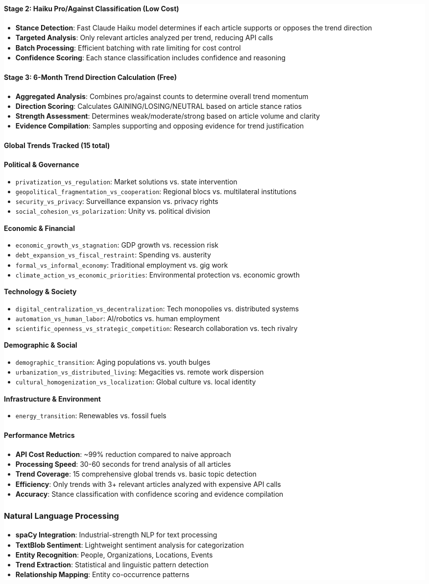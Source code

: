 #### Stage 2: Haiku Pro/Against Classification (Low Cost)
- **Stance Detection**: Fast Claude Haiku model determines if each article supports or opposes the trend direction
- **Targeted Analysis**: Only relevant articles analyzed per trend, reducing API calls
- **Batch Processing**: Efficient batching with rate limiting for cost control
- **Confidence Scoring**: Each stance classification includes confidence and reasoning

#### Stage 3: 6-Month Trend Direction Calculation (Free)
- **Aggregated Analysis**: Combines pro/against counts to determine overall trend momentum
- **Direction Scoring**: Calculates GAINING/LOSING/NEUTRAL based on article stance ratios
- **Strength Assessment**: Determines weak/moderate/strong based on article volume and clarity
- **Evidence Compilation**: Samples supporting and opposing evidence for trend justification

#### Global Trends Tracked (15 total)
**Political & Governance**
- `privatization_vs_regulation`: Market solutions vs. state intervention
- `geopolitical_fragmentation_vs_cooperation`: Regional blocs vs. multilateral institutions
- `security_vs_privacy`: Surveillance expansion vs. privacy rights
- `social_cohesion_vs_polarization`: Unity vs. political division

**Economic & Financial**
- `economic_growth_vs_stagnation`: GDP growth vs. recession risk
- `debt_expansion_vs_fiscal_restraint`: Spending vs. austerity
- `formal_vs_informal_economy`: Traditional employment vs. gig work
- `climate_action_vs_economic_priorities`: Environmental protection vs. economic growth

**Technology & Society**
- `digital_centralization_vs_decentralization`: Tech monopolies vs. distributed systems
- `automation_vs_human_labor`: AI/robotics vs. human employment
- `scientific_openness_vs_strategic_competition`: Research collaboration vs. tech rivalry

**Demographic & Social**
- `demographic_transition`: Aging populations vs. youth bulges
- `urbanization_vs_distributed_living`: Megacities vs. remote work dispersion
- `cultural_homogenization_vs_localization`: Global culture vs. local identity

**Infrastructure & Environment**
- `energy_transition`: Renewables vs. fossil fuels

#### Performance Metrics
- **API Cost Reduction**: ~99% reduction compared to naive approach
- **Processing Speed**: 30-60 seconds for trend analysis of all articles
- **Trend Coverage**: 15 comprehensive global trends vs. basic topic detection
- **Efficiency**: Only trends with 3+ relevant articles analyzed with expensive API calls
- **Accuracy**: Stance classification with confidence scoring and evidence compilation

### Natural Language Processing
- **spaCy Integration**: Industrial-strength NLP for text processing
- **TextBlob Sentiment**: Lightweight sentiment analysis for categorization
- **Entity Recognition**: People, Organizations, Locations, Events
- **Trend Extraction**: Statistical and linguistic pattern detection
- **Relationship Mapping**: Entity co-occurrence patterns
